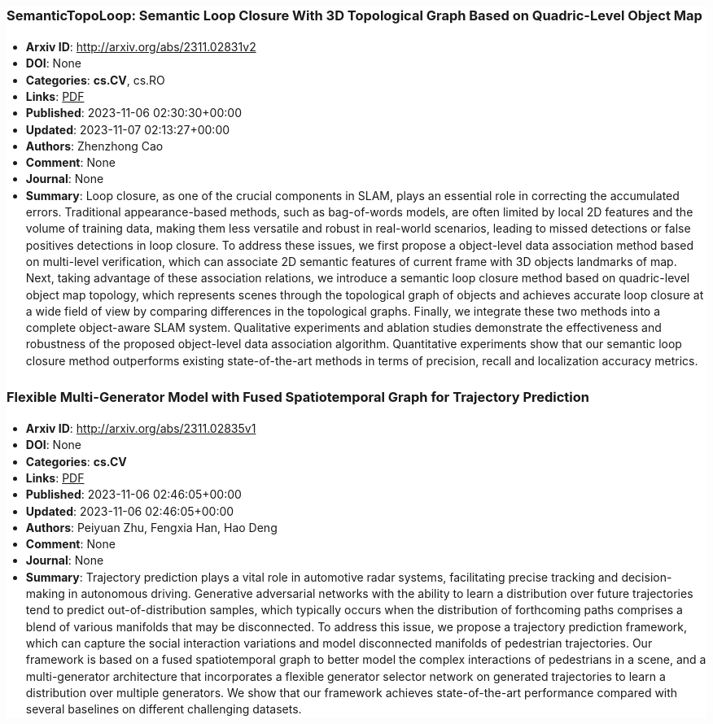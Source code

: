 

### SemanticTopoLoop: Semantic Loop Closure With 3D Topological Graph Based on Quadric-Level Object Map
- **Arxiv ID**: http://arxiv.org/abs/2311.02831v2
- **DOI**: None
- **Categories**: **cs.CV**, cs.RO
- **Links**: [PDF](http://arxiv.org/pdf/2311.02831v2)
- **Published**: 2023-11-06 02:30:30+00:00
- **Updated**: 2023-11-07 02:13:27+00:00
- **Authors**: Zhenzhong Cao
- **Comment**: None
- **Journal**: None
- **Summary**: Loop closure, as one of the crucial components in SLAM, plays an essential role in correcting the accumulated errors. Traditional appearance-based methods, such as bag-of-words models, are often limited by local 2D features and the volume of training data, making them less versatile and robust in real-world scenarios, leading to missed detections or false positives detections in loop closure. To address these issues, we first propose a object-level data association method based on multi-level verification, which can associate 2D semantic features of current frame with 3D objects landmarks of map. Next, taking advantage of these association relations, we introduce a semantic loop closure method based on quadric-level object map topology, which represents scenes through the topological graph of objects and achieves accurate loop closure at a wide field of view by comparing differences in the topological graphs. Finally, we integrate these two methods into a complete object-aware SLAM system. Qualitative experiments and ablation studies demonstrate the effectiveness and robustness of the proposed object-level data association algorithm. Quantitative experiments show that our semantic loop closure method outperforms existing state-of-the-art methods in terms of precision, recall and localization accuracy metrics.



### Flexible Multi-Generator Model with Fused Spatiotemporal Graph for Trajectory Prediction
- **Arxiv ID**: http://arxiv.org/abs/2311.02835v1
- **DOI**: None
- **Categories**: **cs.CV**
- **Links**: [PDF](http://arxiv.org/pdf/2311.02835v1)
- **Published**: 2023-11-06 02:46:05+00:00
- **Updated**: 2023-11-06 02:46:05+00:00
- **Authors**: Peiyuan Zhu, Fengxia Han, Hao Deng
- **Comment**: None
- **Journal**: None
- **Summary**: Trajectory prediction plays a vital role in automotive radar systems, facilitating precise tracking and decision-making in autonomous driving. Generative adversarial networks with the ability to learn a distribution over future trajectories tend to predict out-of-distribution samples, which typically occurs when the distribution of forthcoming paths comprises a blend of various manifolds that may be disconnected. To address this issue, we propose a trajectory prediction framework, which can capture the social interaction variations and model disconnected manifolds of pedestrian trajectories. Our framework is based on a fused spatiotemporal graph to better model the complex interactions of pedestrians in a scene, and a multi-generator architecture that incorporates a flexible generator selector network on generated trajectories to learn a distribution over multiple generators. We show that our framework achieves state-of-the-art performance compared with several baselines on different challenging datasets.
